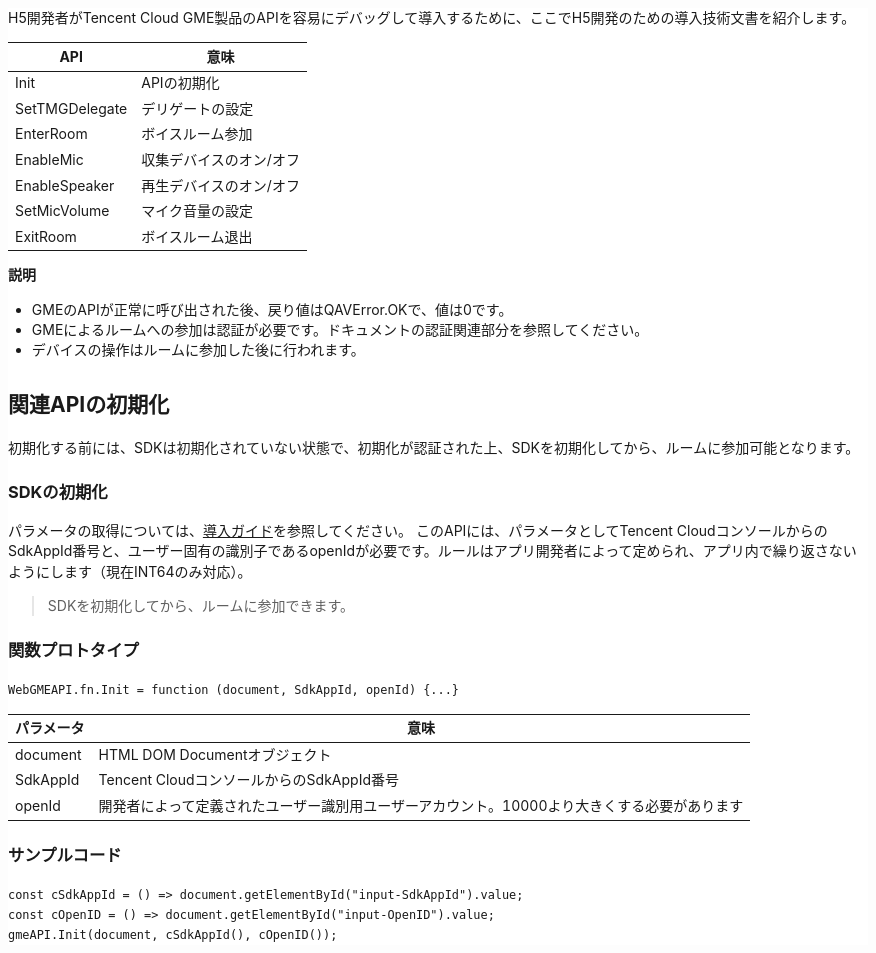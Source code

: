 H5開発者がTencent Cloud GME製品のAPIを容易にデバッグして導入するために、ここでH5開発のための導入技術文書を紹介します。


| API           | 意味            |
|--------------|-------------------|
| Init           | APIの初期化         |
| SetTMGDelegate | デリゲートの設定           |
| EnterRoom      | ボイスルーム参加       |
| EnableMic      | 収集デバイスのオン/オフ |
| EnableSpeaker  | 再生デバイスのオン/オフ |
| SetMicVolume   | マイク音量の設定      |
| ExitRoom       | ボイスルーム退出        |


**説明**
- GMEのAPIが正常に呼び出された後、戻り値はQAVError.OKで、値は0です。
- GMEによるルームへの参加は認証が必要です。ドキュメントの認証関連部分を参照してください。
- デバイスの操作はルームに参加した後に行われます。


## 関連APIの初期化
初期化する前には、SDKは初期化されていない状態で、初期化が認証された上、SDKを初期化してから、ルームに参加可能となります。

### SDKの初期化
パラメータの取得については、[導入ガイド](https://cloud.tencent.com/document/product/607/10782)を参照してください。
このAPIには、パラメータとしてTencent CloudコンソールからのSdkAppId番号と、ユーザー固有の識別子であるopenIdが必要です。ルールはアプリ開発者によって定められ、アプリ内で繰り返さないようにします（現在INT64のみ対応）。

> SDKを初期化してから、ルームに参加できます。

### 関数プロトタイプ

```
WebGMEAPI.fn.Init = function (document, SdkAppId, openId) {...}
```

|パラメータ    |意味|
| ------------- |-------------|
| document    	  |		HTML DOM Documentオブジェクト	|
| SdkAppId    		  |Tencent CloudコンソールからのSdkAppId番号	|
| openId    		  |開発者によって定義されたユーザー識別用ユーザーアカウント。10000より大きくする必要があります|

### サンプルコード 
```
const cSdkAppId = () => document.getElementById("input-SdkAppId").value;
const cOpenID = () => document.getElementById("input-OpenID").value;
gmeAPI.Init(document, cSdkAppId(), cOpenID());
```
